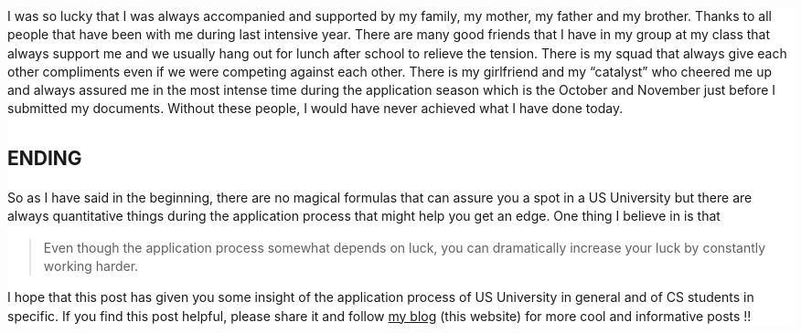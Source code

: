 I was so lucky that I was always accompanied and supported by my family, my mother, my father and my brother. Thanks to all people that have been with me during last intensive year. There are many good friends that I have in my group at my class that always support me and we usually hang out for lunch after school to relieve the tension. There is my squad that always give each other compliments even if we were competing against each other. There is my girlfriend and my “catalyst” who cheered me up and always assured me in the most intense time during the application season which is the October and November just before I submitted my documents. Without these people, I would have never achieved what I have done today.

## ENDING
So as I have said in the beginning, there are no magical formulas that can assure you a spot in a US University but there are always quantitative things during the application process that might help you get an edge. One thing I believe in is that 
> Even though the application process somewhat depends on luck, you can dramatically increase your luck by constantly working harder. 

I hope that this post has given you some insight of the application process of US University in general and of CS students in specific. If you find this post helpful, please share it and follow [my blog](https://decodecraft.com/) (this website) for more cool and informative posts !!




